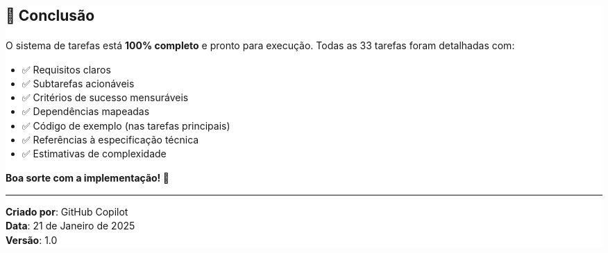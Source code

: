 
## 🎉 Conclusão

O sistema de tarefas está **100% completo** e pronto para execução. Todas as 33 tarefas foram detalhadas com:

- ✅ Requisitos claros
- ✅ Subtarefas acionáveis
- ✅ Critérios de sucesso mensuráveis
- ✅ Dependências mapeadas
- ✅ Código de exemplo (nas tarefas principais)
- ✅ Referências à especificação técnica
- ✅ Estimativas de complexidade

**Boa sorte com a implementação! 🚀**

---

**Criado por**: GitHub Copilot  
**Data**: 21 de Janeiro de 2025  
**Versão**: 1.0
